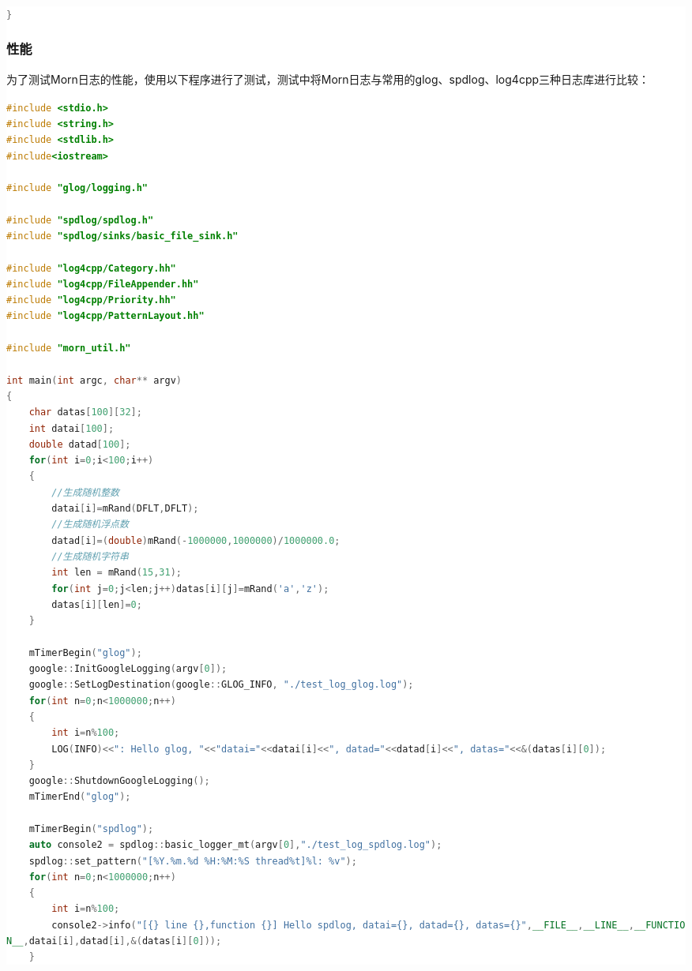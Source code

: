 ```c
}
```



### 性能

为了测试Morn日志的性能，使用以下程序进行了测试，测试中将Morn日志与常用的glog、spdlog、log4cpp三种日志库进行比较：

```cpp
#include <stdio.h>
#include <string.h>
#include <stdlib.h>
#include<iostream>

#include "glog/logging.h"

#include "spdlog/spdlog.h"
#include "spdlog/sinks/basic_file_sink.h"

#include "log4cpp/Category.hh"
#include "log4cpp/FileAppender.hh"
#include "log4cpp/Priority.hh"
#include "log4cpp/PatternLayout.hh"

#include "morn_util.h"

int main(int argc, char** argv)
{
    char datas[100][32];
    int datai[100];
    double datad[100];
    for(int i=0;i<100;i++)
    {
        //生成随机整数
        datai[i]=mRand(DFLT,DFLT);
        //生成随机浮点数
        datad[i]=(double)mRand(-1000000,1000000)/1000000.0;
        //生成随机字符串
        int len = mRand(15,31);
        for(int j=0;j<len;j++)datas[i][j]=mRand('a','z');
        datas[i][len]=0;
    }
    
    mTimerBegin("glog");
    google::InitGoogleLogging(argv[0]);
    google::SetLogDestination(google::GLOG_INFO, "./test_log_glog.log");
    for(int n=0;n<1000000;n++)
    {
        int i=n%100;
        LOG(INFO)<<": Hello glog, "<<"datai="<<datai[i]<<", datad="<<datad[i]<<", datas="<<&(datas[i][0]);
    }
    google::ShutdownGoogleLogging();
    mTimerEnd("glog");

    mTimerBegin("spdlog");
    auto console2 = spdlog::basic_logger_mt(argv[0],"./test_log_spdlog.log");
    spdlog::set_pattern("[%Y.%m.%d %H:%M:%S thread%t]%l: %v");
    for(int n=0;n<1000000;n++)
    {
        int i=n%100;
        console2->info("[{} line {},function {}] Hello spdlog, datai={}, datad={}, datas={}",__FILE__,__LINE__,__FUNCTION__,datai[i],datad[i],&(datas[i][0]));
    }
```